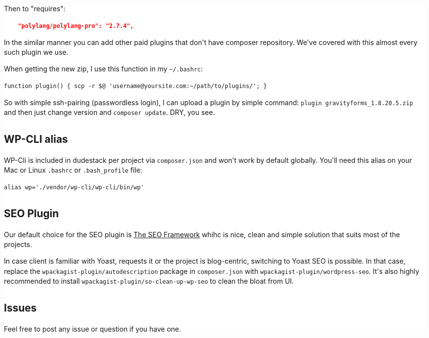 Then to "requires":

```json
    "polylang/polylang-pro": "2.7.4",
```

In the similar manner you can add other paid plugins that don't have composer repository. We've covered with this almost every such plugin we use.

When getting the new zip, I use this function in my `~/.bashrc`:

```shell
function plugin() { scp -r $@ 'username@yoursite.com:~/path/to/plugins/'; }
```

So with simple ssh-pairing (passwordless login), I can upload a plugin by simple command: `plugin gravityforms_1.8.20.5.zip` and then just change version and `composer update`. DRY, you see.

## WP-CLI alias

WP-Cli is included in dudestack per project via `composer.json` and won't work by default globally. You'll need this alias on your Mac or Linux `.bashrc` or `.bash_profile` file:

```shell
alias wp='./vendor/wp-cli/wp-cli/bin/wp'
```

## SEO Plugin

Our default choice for the SEO plugin is [The SEO Framework](https://wordpress.org/plugins/autodescription/) whihc is nice, clean and simple solution that suits most of the projects.

In case client is familiar with Yoast, requests it or the project is blog-centric, switching to Yoast SEO is possible. In that case, replace the `wpackagist-plugin/autodescription` package in `composer.json` with `wpackagist-plugin/wordpress-seo`. It's also highly recommended to install `wpackagist-plugin/so-clean-up-wp-seo` to clean the bloat from UI.

## Issues

Feel free to post any issue or question if you have one.
